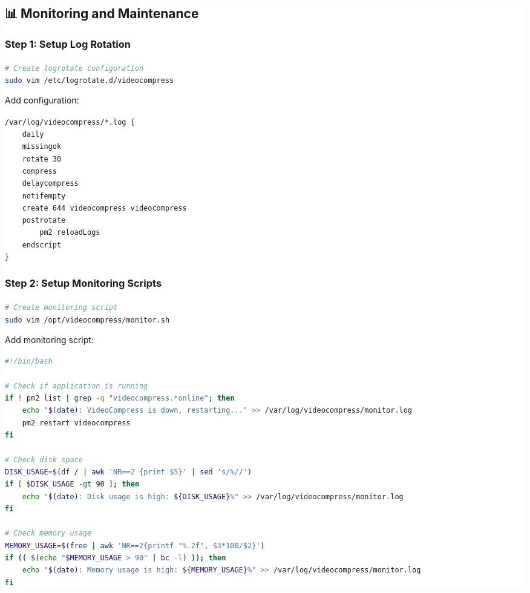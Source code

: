 ## 📊 Monitoring and Maintenance

### Step 1: Setup Log Rotation
```bash
# Create logrotate configuration
sudo vim /etc/logrotate.d/videocompress
```

Add configuration:
```
/var/log/videocompress/*.log {
    daily
    missingok
    rotate 30
    compress
    delaycompress
    notifempty
    create 644 videocompress videocompress
    postrotate
        pm2 reloadLogs
    endscript
}
```

### Step 2: Setup Monitoring Scripts
```bash
# Create monitoring script
sudo vim /opt/videocompress/monitor.sh
```

Add monitoring script:
```bash
#!/bin/bash

# Check if application is running
if ! pm2 list | grep -q "videocompress.*online"; then
    echo "$(date): VideoCompress is down, restarting..." >> /var/log/videocompress/monitor.log
    pm2 restart videocompress
fi

# Check disk space
DISK_USAGE=$(df / | awk 'NR==2 {print $5}' | sed 's/%//')
if [ $DISK_USAGE -gt 90 ]; then
    echo "$(date): Disk usage is high: ${DISK_USAGE}%" >> /var/log/videocompress/monitor.log
fi

# Check memory usage
MEMORY_USAGE=$(free | awk 'NR==2{printf "%.2f", $3*100/$2}')
if (( $(echo "$MEMORY_USAGE > 90" | bc -l) )); then
    echo "$(date): Memory usage is high: ${MEMORY_USAGE}%" >> /var/log/videocompress/monitor.log
fi
```
